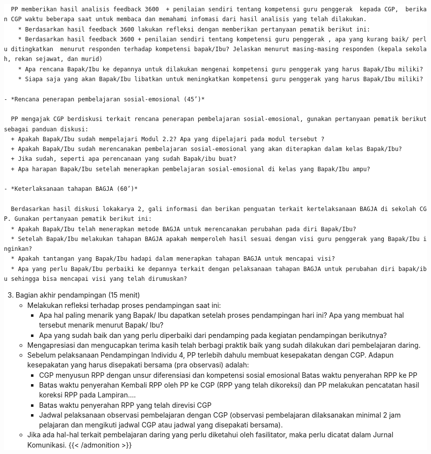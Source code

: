       PP memberikan hasil analisis feedback 3600  + penilaian sendiri tentang kompetensi guru penggerak  kepada CGP,  berikan CGP waktu beberapa saat untuk membaca dan memahami infomasi dari hasil analisis yang telah dilakukan.
        * Berdasarkan hasil feedback 3600 lakukan refleksi dengan memberikan pertanyaan pematik berikut ini:
        * Berdasarkan hasil feedback 3600 + penilaian sendiri tentang kompetensi guru penggerak , apa yang kurang baik/ perlu ditingkatkan  menurut responden terhadap kompetensi bapak/Ibu? Jelaskan menurut masing-masing responden (kepala sekolah, rekan sejawat, dan murid)
        * Apa rencana Bapak/Ibu ke depannya untuk dilakukan mengenai kompetensi guru penggerak yang harus Bapak/Ibu miliki?
        * Siapa saja yang akan Bapak/Ibu libatkan untuk meningkatkan kompetensi guru penggerak yang harus Bapak/Ibu miliki?

    - *Rencana penerapan pembelajaran sosial-emosional (45’)*

      PP mengajak CGP berdiskusi terkait rencana penerapan pembelajaran sosial-emosional, gunakan pertanyaan pematik berikut sebagai panduan diskusi:
      + Apakah Bapak/Ibu sudah mempelajari Modul 2.2? Apa yang dipelajari pada modul tersebut ?
      + Apakah Bapak/Ibu sudah merencanakan pembelajaran sosial-emosional yang akan diterapkan dalam kelas Bapak/Ibu?
      + Jika sudah, seperti apa perencanaan yang sudah Bapak/ibu buat?
      + Apa harapan Bapak/Ibu setelah menerapkan pembelajaran sosial-emosional di kelas yang Bapak/Ibu ampu?

    - *Keterlaksanaan tahapan BAGJA (60’)*

      Berdasarkan hasil diskusi lokakarya 2, gali informasi dan berikan penguatan terkait kertelaksanaan BAGJA di sekolah CGP. Gunakan pertanyaan pematik berikut ini:
      * Apakah Bapak/Ibu telah menerapkan metode BAGJA untuk merencanakan perubahan pada diri Bapak/Ibu?
      * Setelah Bapak/Ibu melakukan tahapan BAGJA apakah memperoleh hasil sesuai dengan visi guru penggerak yang Bapak/Ibu inginkan?
      * Apakah tantangan yang Bapak/Ibu hadapi dalam menerapkan tahapan BAGJA untuk mencapai visi?
      * Apa yang perlu Bapak/Ibu perbaiki ke depannya terkait dengan pelaksanaan tahapan BAGJA untuk perubahan diri bapak/ibu sehingga bisa mencapai visi yang telah dirumuskan?

3. Bagian akhir pendampingan (15 menit)
    * Melakukan refleksi terhadap proses pendampingan saat ini:
        - Apa hal paling menarik yang Bapak/ Ibu dapatkan setelah proses pendampingan hari ini? Apa yang membuat hal tersebut menarik menurut Bapak/ Ibu?
        - Apa yang sudah baik dan yang perlu diperbaiki dari pendamping pada kegiatan pendampingan berikutnya?
    * Mengapresiasi dan mengucapkan terima kasih telah berbagi praktik baik yang sudah dilakukan dari pembelajaran daring.
    * Sebelum pelaksanaan Pendampingan Individu 4, PP terlebih dahulu membuat kesepakatan dengan CGP. Adapun kesepakatan yang harus disepakati bersama (pra observasi) adalah:
        * CGP menyusun RPP dengan unsur diferensiasi dan kompetensi sosial emosional Batas waktu penyerahan RPP ke PP
        * Batas waktu penyerahan Kembali RPP oleh PP ke CGP (RPP yang telah dikoreksi) dan PP melakukan pencatatan hasil koreksi RPP pada  Lampiran….
        * Batas waktu penyerahan RPP yang telah direvisi CGP
        * Jadwal pelaksanaan observasi pembelajaran dengan CGP (observasi pembelajaran dilaksanakan minimal 2 jam pelajaran dan mengikuti jadwal CGP atau jadwal yang disepakati bersama).
    * Jika ada hal-hal terkait pembelajaran daring yang perlu diketahui oleh fasilitator, maka perlu dicatat dalam Jurnal Komunikasi.
{{< /admonition >}}
